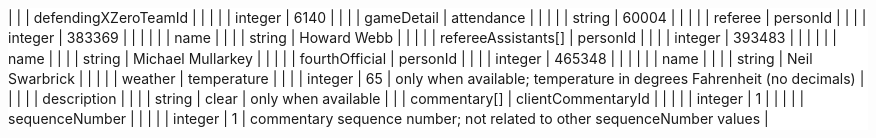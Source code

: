 |                |                       | defendingXZeroTeamId    |                               |                          |              |             | integer                    | 6140                                                                                                                         |                                                                                                                                                                                          |
|                | gameDetail            | attendance              |                               |                          |              |             | string                     | 60004                                                                                                                        |                                                                                                                                                                                          |
|                |                       | referee                 | personId                      |                          |              |             | integer                    | 383369                                                                                                                       |                                                                                                                                                                                          |
|                |                       |                         | name                          |                          |              |             | string                     | Howard Webb                                                                                                                  |                                                                                                                                                                                          |
|                |                       | refereeAssistants[]     | personId                      |                          |              |             | integer                    | 393483                                                                                                                       |                                                                                                                                                                                          |
|                |                       |                         | name                          |                          |              |             | string                     | Michael Mullarkey                                                                                                            |                                                                                                                                                                                          |
|                |                       | fourthOfficial          | personId                      |                          |              |             | integer                    | 465348                                                                                                                       |                                                                                                                                                                                          |
|                |                       |                         | name                          |                          |              |             | string                     | Neil Swarbrick                                                                                                               |                                                                                                                                                                                          |
|                |                       | weather                 | temperature                   |                          |              |             | integer                    | 65                                                                                                                           | only when available; temperature in degrees Fahrenheit (no decimals)                                                                                                                     |
|                |                       |                         | description                   |                          |              |             | string                     | clear                                                                                                                        | only when available                                                                                                                                                                      |
|                | commentary[]          | clientCommentaryId      |                               |                          |              |             | integer                    | 1                                                                                                                            |                                                                                                                                                                                          |
|                |                       | sequenceNumber          |                               |                          |              |             | integer                    | 1                                                                                                                            | commentary sequence number; not related to other sequenceNumber values                                                                                                                   |